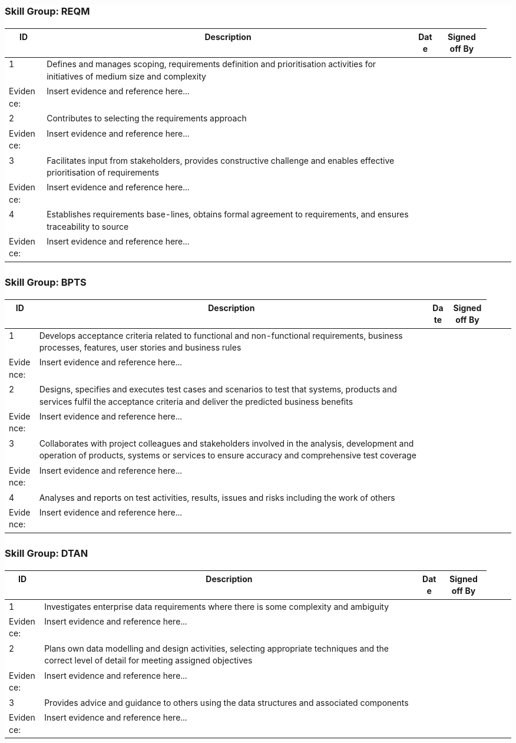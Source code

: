   
  
  
### Skill Group: REQM  
  
| ID  | Description  | Date  | Signed off By  |  
|---|---|---|---|  
| 1 | Defines and manages scoping, requirements definition and prioritisation activities for initiatives of medium size and complexity | | |  
| Evidence: <td colspan=3> Insert evidence and reference here... |  
| 2 | Contributes to selecting the requirements approach | | |  
| Evidence: <td colspan=3> Insert evidence and reference here... |  
| 3 | Facilitates input from stakeholders, provides constructive challenge and enables effective prioritisation of requirements | | |  
| Evidence: <td colspan=3> Insert evidence and reference here... |  
| 4 | Establishes requirements base-lines, obtains formal agreement to requirements, and ensures traceability to source | | |  
| Evidence: <td colspan=3> Insert evidence and reference here... |  
  
  
  
  
### Skill Group: BPTS  
  
| ID  | Description  | Date  | Signed off By  |  
|---|---|---|---|  
| 1 | Develops acceptance criteria related to functional and non-functional requirements, business processes, features, user stories and business rules | | |  
| Evidence: <td colspan=3> Insert evidence and reference here... |  
| 2 | Designs, specifies and executes test cases and scenarios to test that systems, products and services fulfil the acceptance criteria and deliver the predicted business benefits | | |  
| Evidence: <td colspan=3> Insert evidence and reference here... |  
| 3 | Collaborates with project colleagues and stakeholders involved in the analysis, development and operation of products, systems or services to ensure accuracy and comprehensive test coverage | | |  
| Evidence: <td colspan=3> Insert evidence and reference here... |  
| 4 | Analyses and reports on test activities, results, issues and risks including the work of others | | |  
| Evidence: <td colspan=3> Insert evidence and reference here... |  
  
  
  
  
### Skill Group: DTAN  
  
| ID  | Description  | Date  | Signed off By  |  
|---|---|---|---|  
| 1 | Investigates enterprise data requirements where there is some complexity and ambiguity | | |  
| Evidence: <td colspan=3> Insert evidence and reference here... |  
| 2 | Plans own data modelling and design activities, selecting appropriate techniques and the correct level of detail for meeting assigned objectives | | |  
| Evidence: <td colspan=3> Insert evidence and reference here... |  
| 3 | Provides advice and guidance to others using the data structures and associated components | | |  
| Evidence: <td colspan=3> Insert evidence and reference here... |  
  